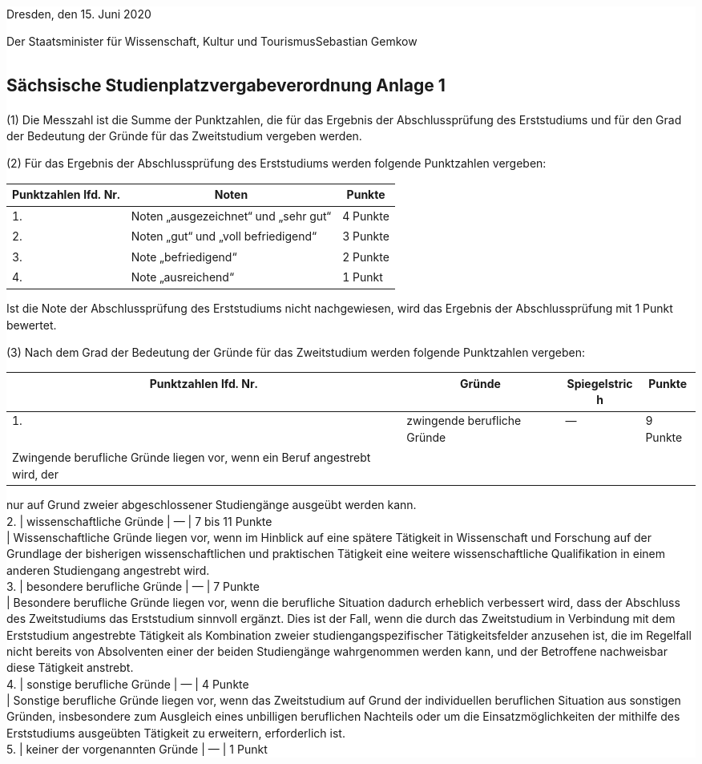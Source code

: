 Dresden, den 15. Juni 2020

Der Staatsminister für Wissenschaft, Kultur und TourismusSebastian Gemkow


## Sächsische Studienplatzvergabeverordnung Anlage 1

(1) Die Messzahl ist die Summe der Punktzahlen, die für das Ergebnis der Abschlussprüfung des Erststudiums und für den Grad der Bedeutung der Gründe für das Zweitstudium vergeben werden.

(2) Für das Ergebnis der Abschlussprüfung des Erststudiums werden folgende Punktzahlen vergeben:

Punktzahlen  lfd. Nr. | Noten | Punkte  
---|---|---  
1. | Noten „ausgezeichnet“ und „sehr gut“ | 4 Punkte  
2. | Noten „gut“ und „voll befriedigend“ | 3 Punkte  
3. | Note „befriedigend“ | 2 Punkte  
4. | Note „ausreichend“ | 1 Punkt


Ist die Note der Abschlussprüfung des Erststudiums nicht nachgewiesen, wird das Ergebnis der Abschlussprüfung mit 1 Punkt bewertet.

(3) Nach dem Grad der Bedeutung der Gründe für das Zweitstudium werden folgende Punktzahlen vergeben:

Punktzahlen  lfd. Nr. | Gründe | Spiegelstrich | Punkte  
---|---|---|---  
1. | zwingende berufliche Gründe | — | 9 Punkte  
| Zwingende berufliche Gründe liegen vor, wenn ein Beruf angestrebt wird, der
nur auf Grund zweier abgeschlossener Studiengänge ausgeübt werden kann.  
2. | wissenschaftliche Gründe | — | 7 bis 11 Punkte  
| Wissenschaftliche Gründe liegen vor, wenn im Hinblick auf eine spätere
Tätigkeit in Wissenschaft und Forschung auf der Grundlage der bisherigen
wissenschaftlichen und praktischen Tätigkeit eine weitere wissenschaftliche
Qualifikation in einem anderen Studiengang angestrebt wird.  
3. | besondere berufliche Gründe | — | 7 Punkte  
|  Besondere berufliche Gründe liegen vor, wenn die berufliche Situation
dadurch erheblich verbessert wird, dass der Abschluss des Zweitstudiums das
Erststudium sinnvoll ergänzt. Dies ist der Fall, wenn die durch das
Zweitstudium in Verbindung mit dem Erststudium angestrebte Tätigkeit als
Kombination zweier studiengangspezifischer Tätigkeitsfelder anzusehen ist, die
im Regelfall nicht bereits von Absolventen einer der beiden Studiengänge
wahrgenommen werden kann, und der Betroffene nachweisbar diese Tätigkeit
anstrebt.  
4. | sonstige berufliche Gründe | — | 4 Punkte  
| Sonstige berufliche Gründe liegen vor, wenn das Zweitstudium auf Grund der
individuellen beruflichen Situation aus sonstigen Gründen, insbesondere zum
Ausgleich eines unbilligen beruflichen Nachteils oder um die
Einsatzmöglichkeiten der mithilfe des Erststudiums ausgeübten Tätigkeit zu
erweitern, erforderlich ist.  
5. | keiner der vorgenannten Gründe | — | 1 Punkt
